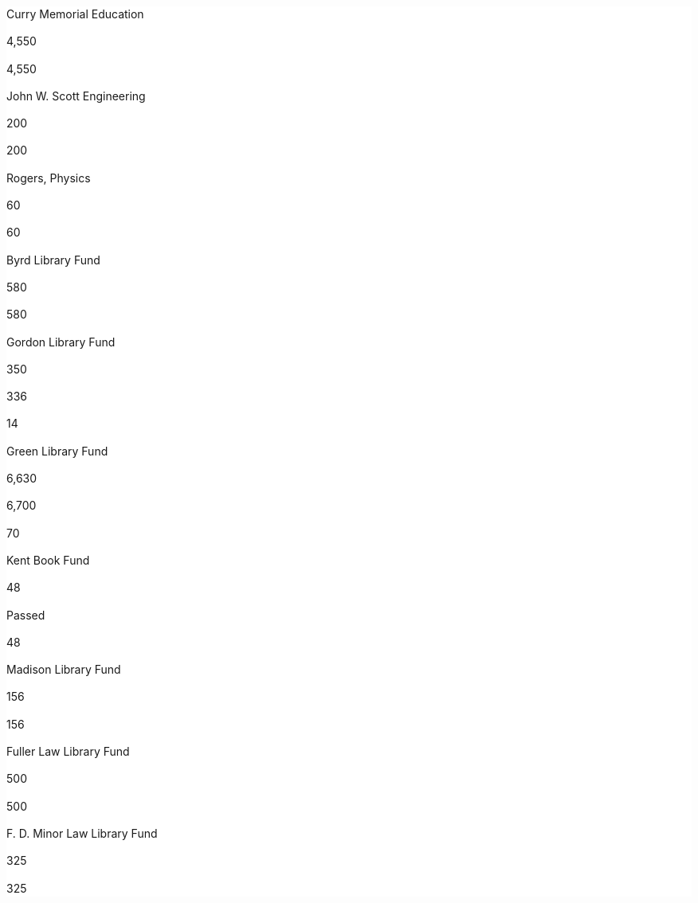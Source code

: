 Curry Memorial Education

4,550

4,550

John W. Scott Engineering

200

200

Rogers, Physics

60

60

Byrd Library Fund

580

580

Gordon Library Fund

350

336

14

Green Library Fund

6,630

6,700

70

Kent Book Fund

48

Passed

48

Madison Library Fund

156

156

Fuller Law Library Fund

500

500

F. D. Minor Law Library Fund

325

325
